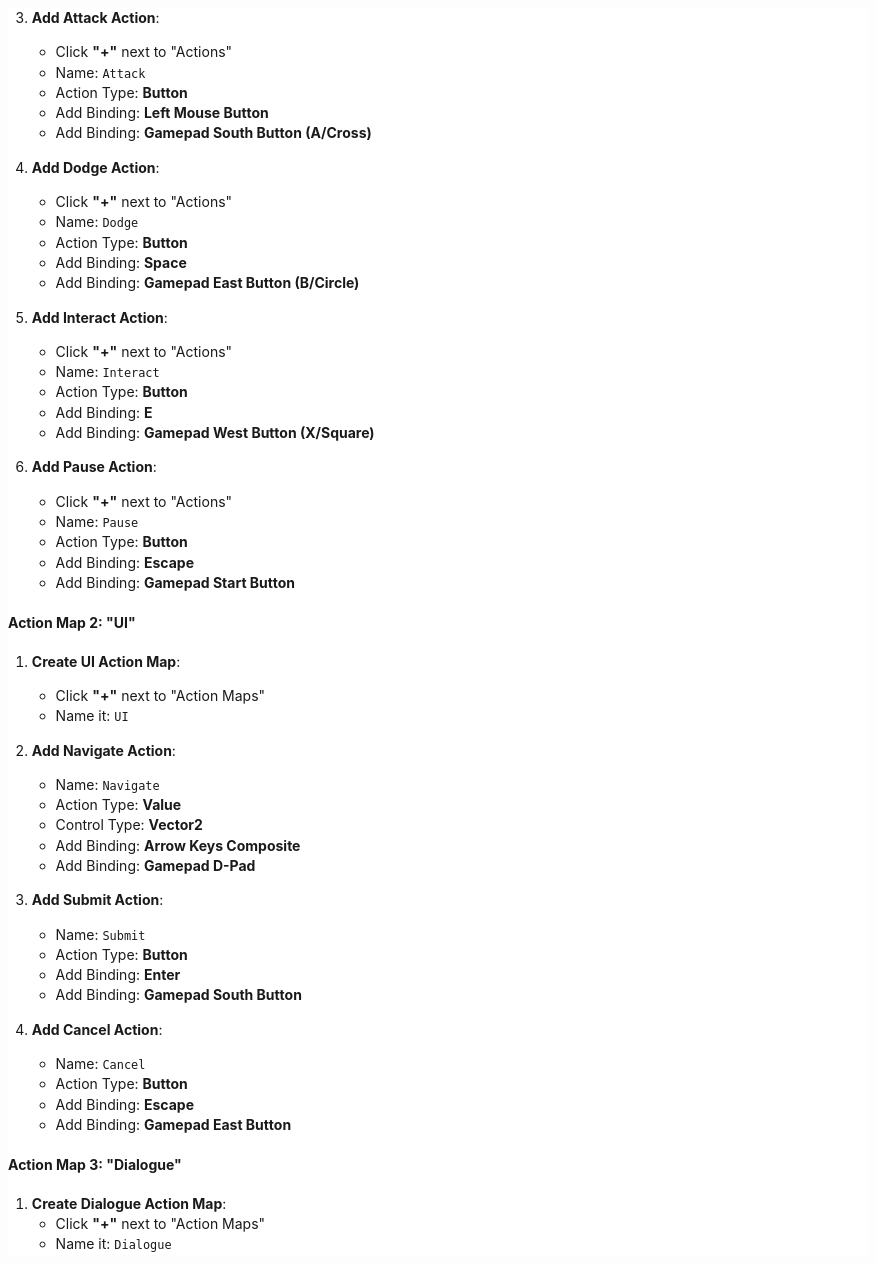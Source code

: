 3. **Add Attack Action**:
   - Click **"+"** next to "Actions"
   - Name: `Attack`
   - Action Type: **Button**
   - Add Binding: **Left Mouse Button**
   - Add Binding: **Gamepad South Button (A/Cross)**

4. **Add Dodge Action**:
   - Click **"+"** next to "Actions"
   - Name: `Dodge`
   - Action Type: **Button**
   - Add Binding: **Space**
   - Add Binding: **Gamepad East Button (B/Circle)**

5. **Add Interact Action**:
   - Click **"+"** next to "Actions"
   - Name: `Interact`
   - Action Type: **Button**
   - Add Binding: **E**
   - Add Binding: **Gamepad West Button (X/Square)**

6. **Add Pause Action**:
   - Click **"+"** next to "Actions"
   - Name: `Pause`
   - Action Type: **Button**
   - Add Binding: **Escape**
   - Add Binding: **Gamepad Start Button**

#### Action Map 2: "UI"
1. **Create UI Action Map**:
   - Click **"+"** next to "Action Maps"
   - Name it: `UI`

2. **Add Navigate Action**:
   - Name: `Navigate`
   - Action Type: **Value**
   - Control Type: **Vector2**
   - Add Binding: **Arrow Keys Composite**
   - Add Binding: **Gamepad D-Pad**

3. **Add Submit Action**:
   - Name: `Submit`
   - Action Type: **Button**
   - Add Binding: **Enter**
   - Add Binding: **Gamepad South Button**

4. **Add Cancel Action**:
   - Name: `Cancel`
   - Action Type: **Button**
   - Add Binding: **Escape**
   - Add Binding: **Gamepad East Button**

#### Action Map 3: "Dialogue"
1. **Create Dialogue Action Map**:
   - Click **"+"** next to "Action Maps"
   - Name it: `Dialogue`
